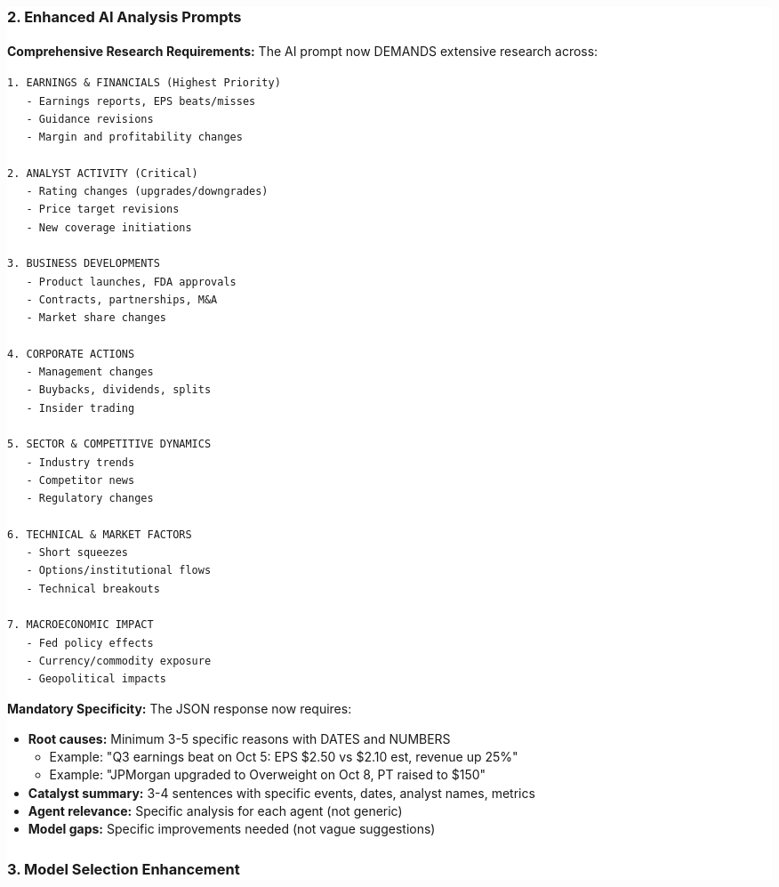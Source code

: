 ### 2. Enhanced AI Analysis Prompts

**Comprehensive Research Requirements:**
The AI prompt now DEMANDS extensive research across:

```
1. EARNINGS & FINANCIALS (Highest Priority)
   - Earnings reports, EPS beats/misses
   - Guidance revisions
   - Margin and profitability changes

2. ANALYST ACTIVITY (Critical)
   - Rating changes (upgrades/downgrades)
   - Price target revisions
   - New coverage initiations

3. BUSINESS DEVELOPMENTS
   - Product launches, FDA approvals
   - Contracts, partnerships, M&A
   - Market share changes

4. CORPORATE ACTIONS
   - Management changes
   - Buybacks, dividends, splits
   - Insider trading

5. SECTOR & COMPETITIVE DYNAMICS
   - Industry trends
   - Competitor news
   - Regulatory changes

6. TECHNICAL & MARKET FACTORS
   - Short squeezes
   - Options/institutional flows
   - Technical breakouts

7. MACROECONOMIC IMPACT
   - Fed policy effects
   - Currency/commodity exposure
   - Geopolitical impacts
```

**Mandatory Specificity:**
The JSON response now requires:
- **Root causes:** Minimum 3-5 specific reasons with DATES and NUMBERS
  - Example: "Q3 earnings beat on Oct 5: EPS $2.50 vs $2.10 est, revenue up 25%"
  - Example: "JPMorgan upgraded to Overweight on Oct 8, PT raised to $150"
- **Catalyst summary:** 3-4 sentences with specific events, dates, analyst names, metrics
- **Agent relevance:** Specific analysis for each agent (not generic)
- **Model gaps:** Specific improvements needed (not vague suggestions)

### 3. Model Selection Enhancement

